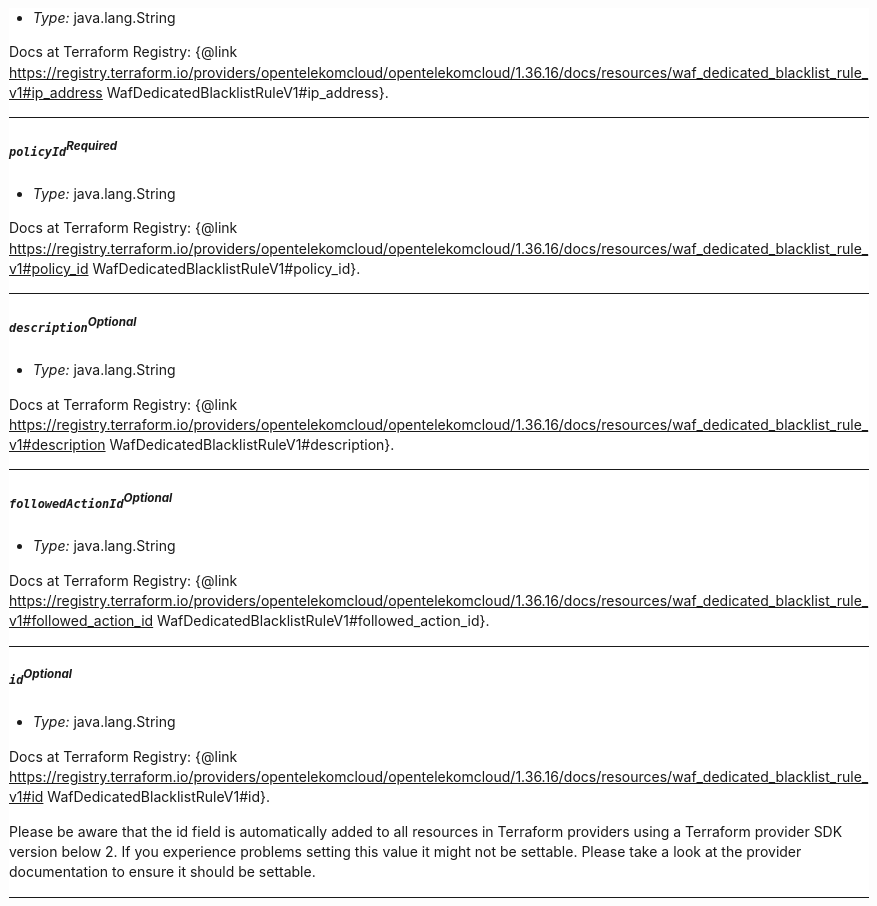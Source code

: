 - *Type:* java.lang.String

Docs at Terraform Registry: {@link https://registry.terraform.io/providers/opentelekomcloud/opentelekomcloud/1.36.16/docs/resources/waf_dedicated_blacklist_rule_v1#ip_address WafDedicatedBlacklistRuleV1#ip_address}.

---

##### `policyId`<sup>Required</sup> <a name="policyId" id="@cdktf/provider-opentelekomcloud.wafDedicatedBlacklistRuleV1.WafDedicatedBlacklistRuleV1.Initializer.parameter.policyId"></a>

- *Type:* java.lang.String

Docs at Terraform Registry: {@link https://registry.terraform.io/providers/opentelekomcloud/opentelekomcloud/1.36.16/docs/resources/waf_dedicated_blacklist_rule_v1#policy_id WafDedicatedBlacklistRuleV1#policy_id}.

---

##### `description`<sup>Optional</sup> <a name="description" id="@cdktf/provider-opentelekomcloud.wafDedicatedBlacklistRuleV1.WafDedicatedBlacklistRuleV1.Initializer.parameter.description"></a>

- *Type:* java.lang.String

Docs at Terraform Registry: {@link https://registry.terraform.io/providers/opentelekomcloud/opentelekomcloud/1.36.16/docs/resources/waf_dedicated_blacklist_rule_v1#description WafDedicatedBlacklistRuleV1#description}.

---

##### `followedActionId`<sup>Optional</sup> <a name="followedActionId" id="@cdktf/provider-opentelekomcloud.wafDedicatedBlacklistRuleV1.WafDedicatedBlacklistRuleV1.Initializer.parameter.followedActionId"></a>

- *Type:* java.lang.String

Docs at Terraform Registry: {@link https://registry.terraform.io/providers/opentelekomcloud/opentelekomcloud/1.36.16/docs/resources/waf_dedicated_blacklist_rule_v1#followed_action_id WafDedicatedBlacklistRuleV1#followed_action_id}.

---

##### `id`<sup>Optional</sup> <a name="id" id="@cdktf/provider-opentelekomcloud.wafDedicatedBlacklistRuleV1.WafDedicatedBlacklistRuleV1.Initializer.parameter.id"></a>

- *Type:* java.lang.String

Docs at Terraform Registry: {@link https://registry.terraform.io/providers/opentelekomcloud/opentelekomcloud/1.36.16/docs/resources/waf_dedicated_blacklist_rule_v1#id WafDedicatedBlacklistRuleV1#id}.

Please be aware that the id field is automatically added to all resources in Terraform providers using a Terraform provider SDK version below 2.
If you experience problems setting this value it might not be settable. Please take a look at the provider documentation to ensure it should be settable.

---